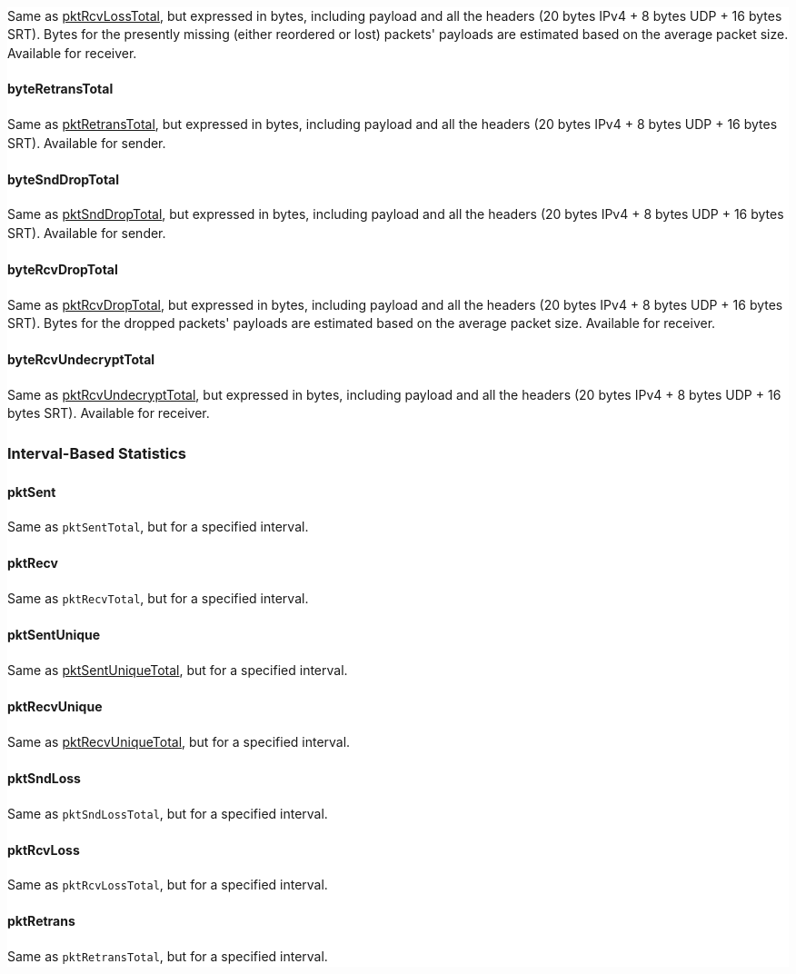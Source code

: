 Same as [pktRcvLossTotal](#pktRcvLossTotal), but expressed in bytes, including payload and all the headers (20 bytes IPv4 + 8 bytes UDP + 16 bytes SRT). Bytes for the presently missing (either reordered or lost) packets' payloads are estimated based on the average packet size. Available for receiver.

#### byteRetransTotal

Same as [pktRetransTotal](#pktRetransTotal), but expressed in bytes, including payload and all the headers (20 bytes IPv4 + 8 bytes UDP + 16 bytes SRT). Available for sender.

#### byteSndDropTotal

Same as [pktSndDropTotal](#pktSndDropTotal), but expressed in bytes, including payload and all the headers (20 bytes IPv4 + 8 bytes UDP + 16 bytes SRT). Available for sender.

#### byteRcvDropTotal

Same as [pktRcvDropTotal](#pktRcvDropTotal), but expressed in bytes, including payload and all the headers (20 bytes IPv4 + 8 bytes UDP + 16 bytes SRT). Bytes for the dropped packets' payloads are estimated based on the average packet size. Available for receiver.

#### byteRcvUndecryptTotal

Same as [pktRcvUndecryptTotal](#pktRcvUndecryptTotal), but expressed in bytes, including payload and all the headers (20 bytes IPv4 + 8 bytes UDP + 16 bytes SRT). Available for receiver.


### Interval-Based Statistics

#### pktSent

Same as `pktSentTotal`, but for a specified interval.

#### pktRecv

Same as `pktRecvTotal`, but for a specified interval.

#### pktSentUnique

Same as [pktSentUniqueTotal](#pktSentUniqueTotal), but for a specified interval.

#### pktRecvUnique

Same as [pktRecvUniqueTotal](#pktRecvUniqueTotal), but for a specified interval.

#### pktSndLoss

Same as `pktSndLossTotal`, but for a specified interval.

#### pktRcvLoss

Same as `pktRcvLossTotal`, but for a specified interval.

#### pktRetrans

Same as `pktRetransTotal`, but for a specified interval.
